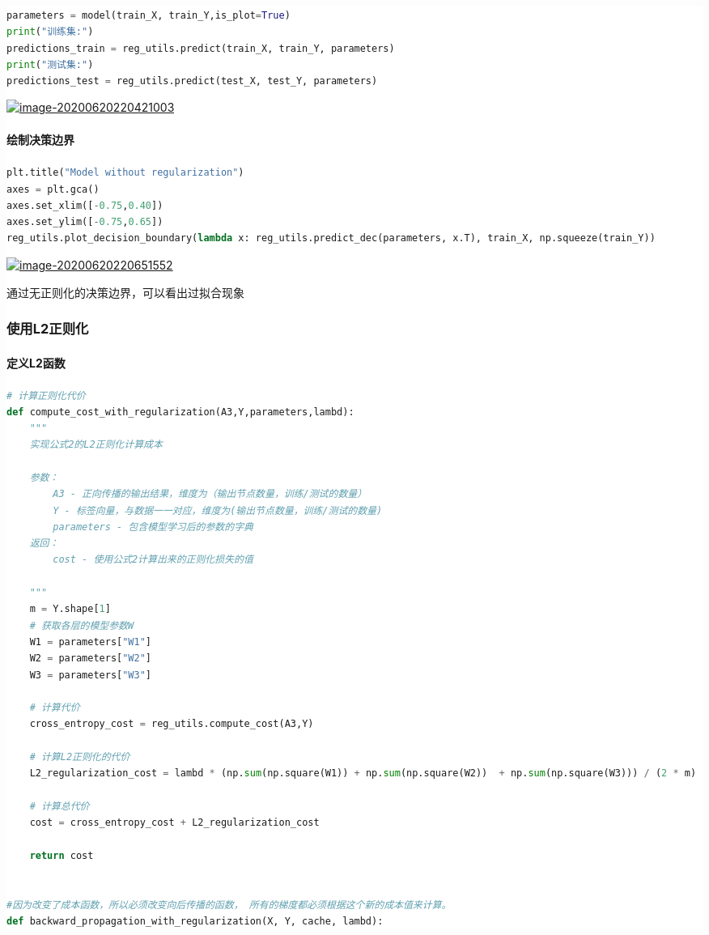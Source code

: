 ```python
parameters = model(train_X, train_Y,is_plot=True)
print("训练集:")
predictions_train = reg_utils.predict(train_X, train_Y, parameters)
print("测试集:")
predictions_test = reg_utils.predict(test_X, test_Y, parameters)
```

[![image-20200620220421003](https://gitee.com/lluuiq/blog_img/raw/master/img/20200620220431.png)](https://gitee.com/lluuiq/blog_img/raw/master/img/20200620220431.png)

#### 绘制决策边界

```python
plt.title("Model without regularization")
axes = plt.gca()
axes.set_xlim([-0.75,0.40])
axes.set_ylim([-0.75,0.65])
reg_utils.plot_decision_boundary(lambda x: reg_utils.predict_dec(parameters, x.T), train_X, np.squeeze(train_Y))
```

[![image-20200620220651552](https://gitee.com/lluuiq/blog_img/raw/master/img/20200620220704.png)](https://gitee.com/lluuiq/blog_img/raw/master/img/20200620220704.png)

通过无正则化的决策边界，可以看出过拟合现象



### 使用L2正则化

#### 定义L2函数

```python
# 计算正则化代价
def compute_cost_with_regularization(A3,Y,parameters,lambd):
    """
    实现公式2的L2正则化计算成本
    
    参数：
        A3 - 正向传播的输出结果，维度为（输出节点数量，训练/测试的数量）
        Y - 标签向量，与数据一一对应，维度为(输出节点数量，训练/测试的数量)
        parameters - 包含模型学习后的参数的字典
    返回：
        cost - 使用公式2计算出来的正则化损失的值
    
    """
    m = Y.shape[1]
    # 获取各层的模型参数W
    W1 = parameters["W1"]
    W2 = parameters["W2"]
    W3 = parameters["W3"]
    
    # 计算代价
    cross_entropy_cost = reg_utils.compute_cost(A3,Y)
    
    # 计算L2正则化的代价
    L2_regularization_cost = lambd * (np.sum(np.square(W1)) + np.sum(np.square(W2))  + np.sum(np.square(W3))) / (2 * m)
    
    # 计算总代价
    cost = cross_entropy_cost + L2_regularization_cost
    
    return cost


#因为改变了成本函数，所以必须改变向后传播的函数， 所有的梯度都必须根据这个新的成本值来计算。
def backward_propagation_with_regularization(X, Y, cache, lambd):
```